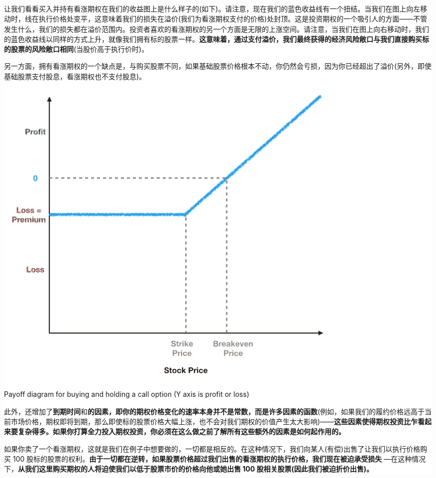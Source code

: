 让我们看看买入并持有看涨期权在我们的收益图上是什么样子的(如下)。请注意，现在我们的蓝色收益线有一个扭结。当我们在图上向左移动时，线在执行价格处变平，这意味着我们的损失在溢价(我们为看涨期权支付的价格)处封顶。这是投资期权的一个吸引人的方面——不管发生什么，我们的损失都在溢价范围内。投资者喜欢的看涨期权的另一个方面是无限的上涨空间。请注意，当我们在图上向右移动时，我们的蓝色收益线以同样的方式上升，就像我们拥有标的股票一样。**这意味着，通过支付溢价，我们最终获得的经济风险敞口与我们直接购买标的股票的风险敞口相同**(当股价高于执行价时)。

另一方面，拥有看涨期权的一个缺点是，与购买股票不同，如果基础股票价格根本不动，你仍然会亏损，因为你已经超出了溢价(另外，即使基础股票支付股息，看涨期权也不支付股息)。

![](img/51877635100afdd20fc25285a15eb3e7.png)

Payoff diagram for buying and holding a call option (Y axis is profit or loss)

此外，还增加了**到期时间**和**的因素，即你的期权价格变化的速率本身并不是常数，而是许多因素的函数**(例如，如果我们的履约价格远高于当前市场价格，期权即将到期，那么即使标的股票价格大幅上涨，也不会对我们期权的价值产生太大影响)——**这些因素使得期权投资比乍看起来要复杂得多。如果你打算全力投入期权投资，你必须在这么做之前了解所有这些额外的因素是如何起作用的。**

如果你卖了一个看涨期权，这就是我们在例子中想要做的，一切都是相反的。在这种情况下，我们向某人(有偿)出售了让我们以执行价格购买 100 股标的股票的权利。**由于一切都在逆转，如果股票价格超过我们出售的看涨期权的执行价格，我们现在被迫承受损失** —在这种情况下，**从我们这里购买期权的人将迫使我们以低于股票市价的价格向他或她出售 100 股相关股票(因此我们被迫折价出售)。**

